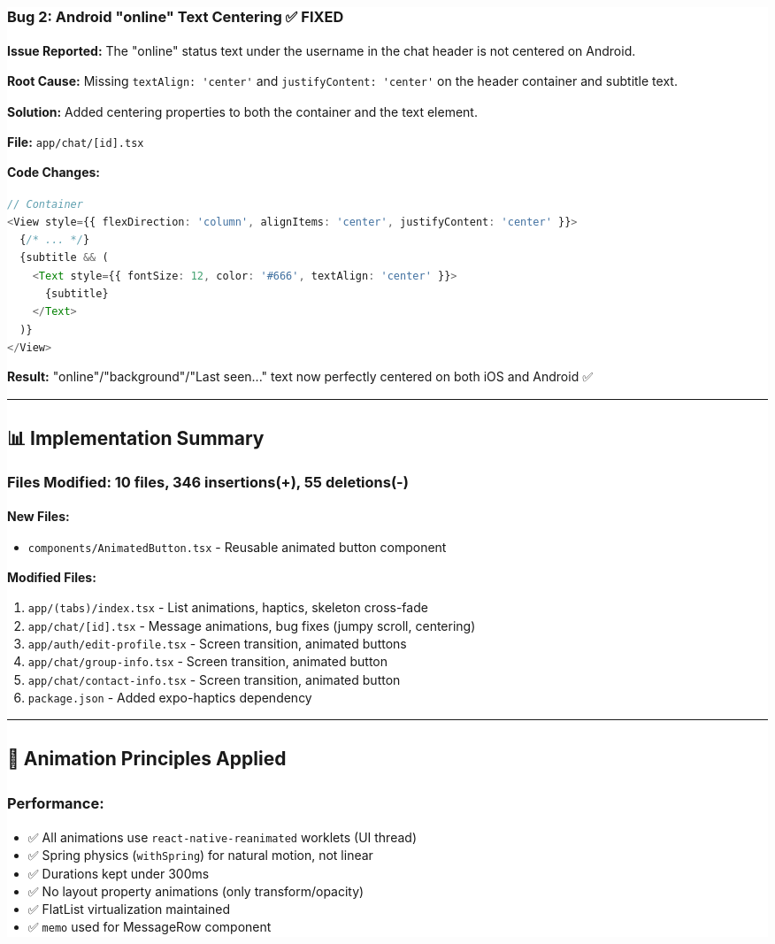### **Bug 2: Android "online" Text Centering** ✅ FIXED

**Issue Reported:**
The "online" status text under the username in the chat header is not centered on Android.

**Root Cause:**
Missing `textAlign: 'center'` and `justifyContent: 'center'` on the header container and subtitle text.

**Solution:**
Added centering properties to both the container and the text element.

**File:** `app/chat/[id].tsx`

**Code Changes:**
```typescript
// Container
<View style={{ flexDirection: 'column', alignItems: 'center', justifyContent: 'center' }}>
  {/* ... */}
  {subtitle && (
    <Text style={{ fontSize: 12, color: '#666', textAlign: 'center' }}>
      {subtitle}
    </Text>
  )}
</View>
```

**Result:** "online"/"background"/"Last seen..." text now perfectly centered on both iOS and Android ✅

---

## 📊 Implementation Summary

### **Files Modified:** 10 files, 346 insertions(+), 55 deletions(-)

**New Files:**
- `components/AnimatedButton.tsx` - Reusable animated button component

**Modified Files:**
1. `app/(tabs)/index.tsx` - List animations, haptics, skeleton cross-fade
2. `app/chat/[id].tsx` - Message animations, bug fixes (jumpy scroll, centering)
3. `app/auth/edit-profile.tsx` - Screen transition, animated buttons
4. `app/chat/group-info.tsx` - Screen transition, animated button
5. `app/chat/contact-info.tsx` - Screen transition, animated button
6. `package.json` - Added expo-haptics dependency

---

## 🎯 Animation Principles Applied

### **Performance:**
- ✅ All animations use `react-native-reanimated` worklets (UI thread)
- ✅ Spring physics (`withSpring`) for natural motion, not linear
- ✅ Durations kept under 300ms
- ✅ No layout property animations (only transform/opacity)
- ✅ FlatList virtualization maintained
- ✅ `memo` used for MessageRow component
